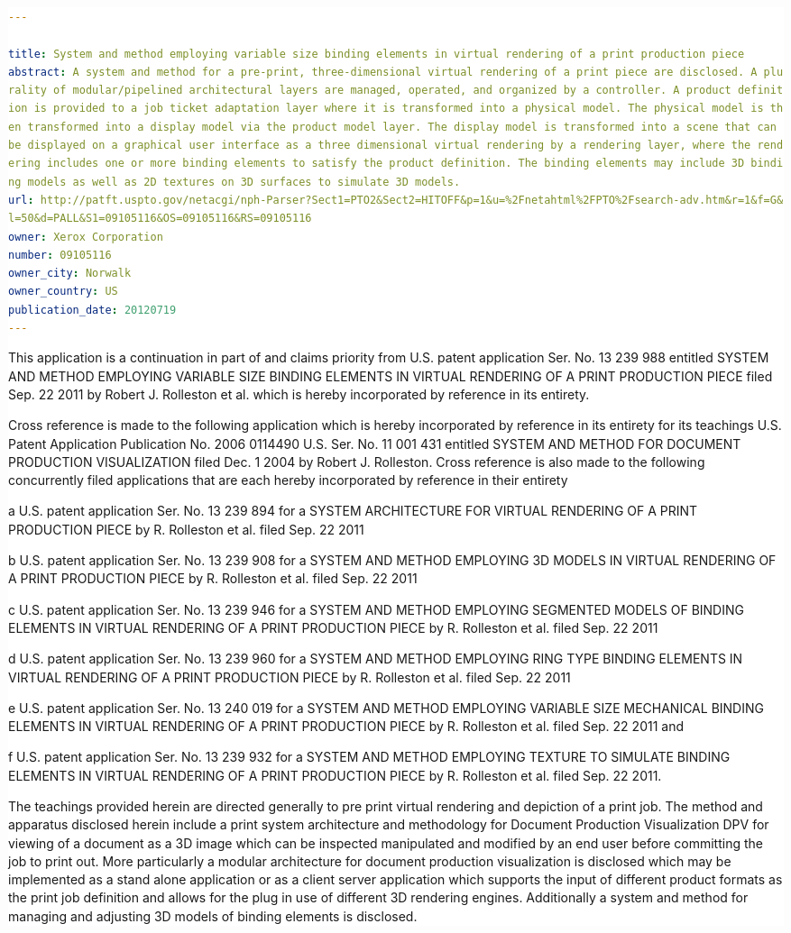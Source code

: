 ```yaml
---

title: System and method employing variable size binding elements in virtual rendering of a print production piece
abstract: A system and method for a pre-print, three-dimensional virtual rendering of a print piece are disclosed. A plurality of modular/pipelined architectural layers are managed, operated, and organized by a controller. A product definition is provided to a job ticket adaptation layer where it is transformed into a physical model. The physical model is then transformed into a display model via the product model layer. The display model is transformed into a scene that can be displayed on a graphical user interface as a three dimensional virtual rendering by a rendering layer, where the rendering includes one or more binding elements to satisfy the product definition. The binding elements may include 3D binding models as well as 2D textures on 3D surfaces to simulate 3D models.
url: http://patft.uspto.gov/netacgi/nph-Parser?Sect1=PTO2&Sect2=HITOFF&p=1&u=%2Fnetahtml%2FPTO%2Fsearch-adv.htm&r=1&f=G&l=50&d=PALL&S1=09105116&OS=09105116&RS=09105116
owner: Xerox Corporation
number: 09105116
owner_city: Norwalk
owner_country: US
publication_date: 20120719
---
```

This application is a continuation in part of and claims priority from U.S. patent application Ser. No. 13 239 988 entitled SYSTEM AND METHOD EMPLOYING VARIABLE SIZE BINDING ELEMENTS IN VIRTUAL RENDERING OF A PRINT PRODUCTION PIECE filed Sep. 22 2011 by Robert J. Rolleston et al. which is hereby incorporated by reference in its entirety.

Cross reference is made to the following application which is hereby incorporated by reference in its entirety for its teachings U.S. Patent Application Publication No. 2006 0114490 U.S. Ser. No. 11 001 431 entitled SYSTEM AND METHOD FOR DOCUMENT PRODUCTION VISUALIZATION filed Dec. 1 2004 by Robert J. Rolleston. Cross reference is also made to the following concurrently filed applications that are each hereby incorporated by reference in their entirety 

a U.S. patent application Ser. No. 13 239 894 for a SYSTEM ARCHITECTURE FOR VIRTUAL RENDERING OF A PRINT PRODUCTION PIECE by R. Rolleston et al. filed Sep. 22 2011 

b U.S. patent application Ser. No. 13 239 908 for a SYSTEM AND METHOD EMPLOYING 3D MODELS IN VIRTUAL RENDERING OF A PRINT PRODUCTION PIECE by R. Rolleston et al. filed Sep. 22 2011 

c U.S. patent application Ser. No. 13 239 946 for a SYSTEM AND METHOD EMPLOYING SEGMENTED MODELS OF BINDING ELEMENTS IN VIRTUAL RENDERING OF A PRINT PRODUCTION PIECE by R. Rolleston et al. filed Sep. 22 2011 

d U.S. patent application Ser. No. 13 239 960 for a SYSTEM AND METHOD EMPLOYING RING TYPE BINDING ELEMENTS IN VIRTUAL RENDERING OF A PRINT PRODUCTION PIECE by R. Rolleston et al. filed Sep. 22 2011 

e U.S. patent application Ser. No. 13 240 019 for a SYSTEM AND METHOD EMPLOYING VARIABLE SIZE MECHANICAL BINDING ELEMENTS IN VIRTUAL RENDERING OF A PRINT PRODUCTION PIECE by R. Rolleston et al. filed Sep. 22 2011 and

f U.S. patent application Ser. No. 13 239 932 for a SYSTEM AND METHOD EMPLOYING TEXTURE TO SIMULATE BINDING ELEMENTS IN VIRTUAL RENDERING OF A PRINT PRODUCTION PIECE by R. Rolleston et al. filed Sep. 22 2011.

The teachings provided herein are directed generally to pre print virtual rendering and depiction of a print job. The method and apparatus disclosed herein include a print system architecture and methodology for Document Production Visualization DPV for viewing of a document as a 3D image which can be inspected manipulated and modified by an end user before committing the job to print out. More particularly a modular architecture for document production visualization is disclosed which may be implemented as a stand alone application or as a client server application which supports the input of different product formats as the print job definition and allows for the plug in use of different 3D rendering engines. Additionally a system and method for managing and adjusting 3D models of binding elements is disclosed.
